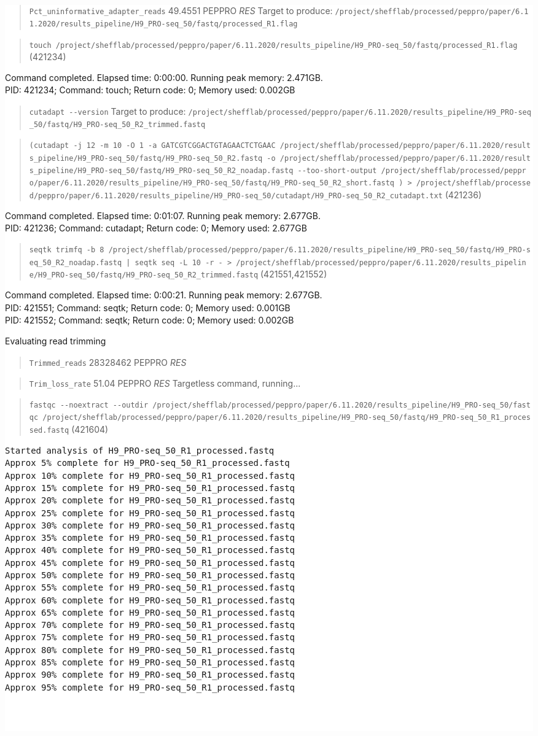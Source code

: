 > `Pct_uninformative_adapter_reads`	49.4551	PEPPRO	_RES_
Target to produce: `/project/shefflab/processed/peppro/paper/6.11.2020/results_pipeline/H9_PRO-seq_50/fastq/processed_R1.flag`  

> `touch /project/shefflab/processed/peppro/paper/6.11.2020/results_pipeline/H9_PRO-seq_50/fastq/processed_R1.flag` (421234)
<pre>
</pre>
Command completed. Elapsed time: 0:00:00. Running peak memory: 2.471GB.  
  PID: 421234;	Command: touch;	Return code: 0;	Memory used: 0.002GB


> `cutadapt --version`
Target to produce: `/project/shefflab/processed/peppro/paper/6.11.2020/results_pipeline/H9_PRO-seq_50/fastq/H9_PRO-seq_50_R2_trimmed.fastq`  

> `(cutadapt -j 12 -m 10 -O 1 -a GATCGTCGGACTGTAGAACTCTGAAC /project/shefflab/processed/peppro/paper/6.11.2020/results_pipeline/H9_PRO-seq_50/fastq/H9_PRO-seq_50_R2.fastq -o /project/shefflab/processed/peppro/paper/6.11.2020/results_pipeline/H9_PRO-seq_50/fastq/H9_PRO-seq_50_R2_noadap.fastq --too-short-output /project/shefflab/processed/peppro/paper/6.11.2020/results_pipeline/H9_PRO-seq_50/fastq/H9_PRO-seq_50_R2_short.fastq ) > /project/shefflab/processed/peppro/paper/6.11.2020/results_pipeline/H9_PRO-seq_50/cutadapt/H9_PRO-seq_50_R2_cutadapt.txt` (421236)
<pre>
</pre>
Command completed. Elapsed time: 0:01:07. Running peak memory: 2.677GB.  
  PID: 421236;	Command: cutadapt;	Return code: 0;	Memory used: 2.677GB


> `seqtk trimfq -b 8 /project/shefflab/processed/peppro/paper/6.11.2020/results_pipeline/H9_PRO-seq_50/fastq/H9_PRO-seq_50_R2_noadap.fastq | seqtk seq -L 10 -r - > /project/shefflab/processed/peppro/paper/6.11.2020/results_pipeline/H9_PRO-seq_50/fastq/H9_PRO-seq_50_R2_trimmed.fastq` (421551,421552)
<pre>
</pre>
Command completed. Elapsed time: 0:00:21. Running peak memory: 2.677GB.  
  PID: 421551;	Command: seqtk;	Return code: 0;	Memory used: 0.001GB  
  PID: 421552;	Command: seqtk;	Return code: 0;	Memory used: 0.002GB

Evaluating read trimming

> `Trimmed_reads`	28328462	PEPPRO	_RES_

> `Trim_loss_rate`	51.04	PEPPRO	_RES_
Targetless command, running...  

> `fastqc --noextract --outdir /project/shefflab/processed/peppro/paper/6.11.2020/results_pipeline/H9_PRO-seq_50/fastqc /project/shefflab/processed/peppro/paper/6.11.2020/results_pipeline/H9_PRO-seq_50/fastq/H9_PRO-seq_50_R1_processed.fastq` (421604)
<pre>
Started analysis of H9_PRO-seq_50_R1_processed.fastq
Approx 5% complete for H9_PRO-seq_50_R1_processed.fastq
Approx 10% complete for H9_PRO-seq_50_R1_processed.fastq
Approx 15% complete for H9_PRO-seq_50_R1_processed.fastq
Approx 20% complete for H9_PRO-seq_50_R1_processed.fastq
Approx 25% complete for H9_PRO-seq_50_R1_processed.fastq
Approx 30% complete for H9_PRO-seq_50_R1_processed.fastq
Approx 35% complete for H9_PRO-seq_50_R1_processed.fastq
Approx 40% complete for H9_PRO-seq_50_R1_processed.fastq
Approx 45% complete for H9_PRO-seq_50_R1_processed.fastq
Approx 50% complete for H9_PRO-seq_50_R1_processed.fastq
Approx 55% complete for H9_PRO-seq_50_R1_processed.fastq
Approx 60% complete for H9_PRO-seq_50_R1_processed.fastq
Approx 65% complete for H9_PRO-seq_50_R1_processed.fastq
Approx 70% complete for H9_PRO-seq_50_R1_processed.fastq
Approx 75% complete for H9_PRO-seq_50_R1_processed.fastq
Approx 80% complete for H9_PRO-seq_50_R1_processed.fastq
Approx 85% complete for H9_PRO-seq_50_R1_processed.fastq
Approx 90% complete for H9_PRO-seq_50_R1_processed.fastq
Approx 95% complete for H9_PRO-seq_50_R1_processed.fastq